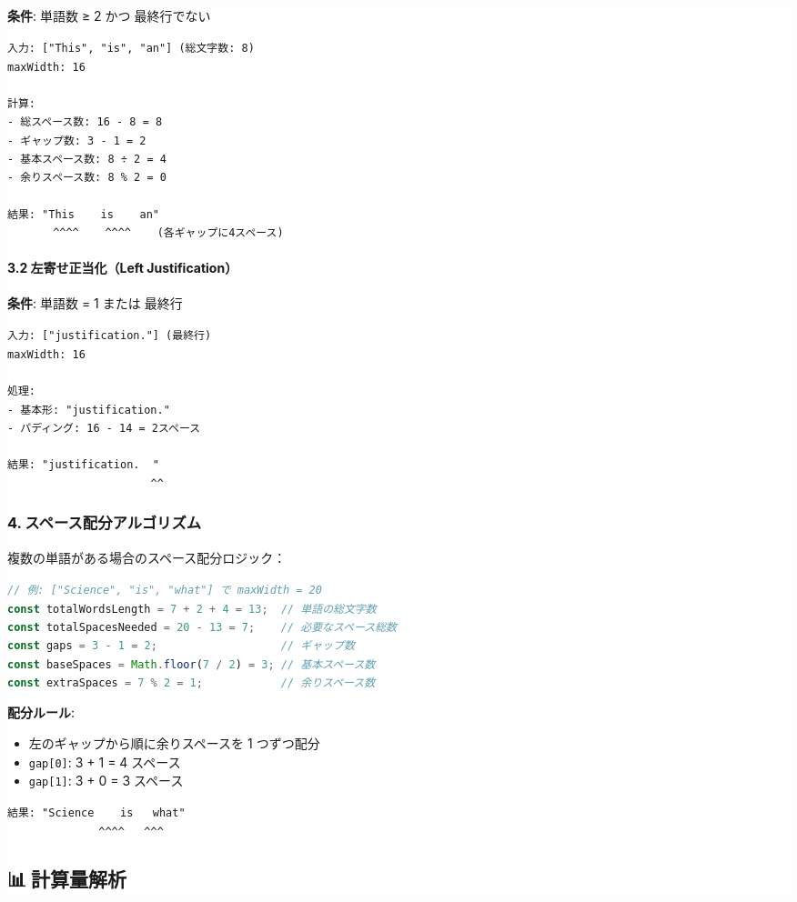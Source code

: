 **条件**: 単語数 ≥ 2 かつ 最終行でない

```text
入力: ["This", "is", "an"] (総文字数: 8)
maxWidth: 16

計算:
- 総スペース数: 16 - 8 = 8
- ギャップ数: 3 - 1 = 2
- 基本スペース数: 8 ÷ 2 = 4
- 余りスペース数: 8 % 2 = 0

結果: "This    is    an"
       ^^^^    ^^^^    (各ギャップに4スペース)
```

#### 3.2 左寄せ正当化（Left Justification）

**条件**: 単語数 = 1 または 最終行

```text
入力: ["justification."] (最終行)
maxWidth: 16

処理:
- 基本形: "justification."
- パディング: 16 - 14 = 2スペース

結果: "justification.  "
                      ^^
```

### 4. スペース配分アルゴリズム

複数の単語がある場合のスペース配分ロジック：

```typescript
// 例: ["Science", "is", "what"] で maxWidth = 20
const totalWordsLength = 7 + 2 + 4 = 13;  // 単語の総文字数
const totalSpacesNeeded = 20 - 13 = 7;    // 必要なスペース総数
const gaps = 3 - 1 = 2;                   // ギャップ数
const baseSpaces = Math.floor(7 / 2) = 3; // 基本スペース数
const extraSpaces = 7 % 2 = 1;            // 余りスペース数
```

**配分ルール**:

- 左のギャップから順に余りスペースを 1 つずつ配分
- `gap[0]`: 3 + 1 = 4 スペース
- `gap[1]`: 3 + 0 = 3 スペース

```text
結果: "Science    is   what"
              ^^^^   ^^^
```

## 📊 計算量解析
